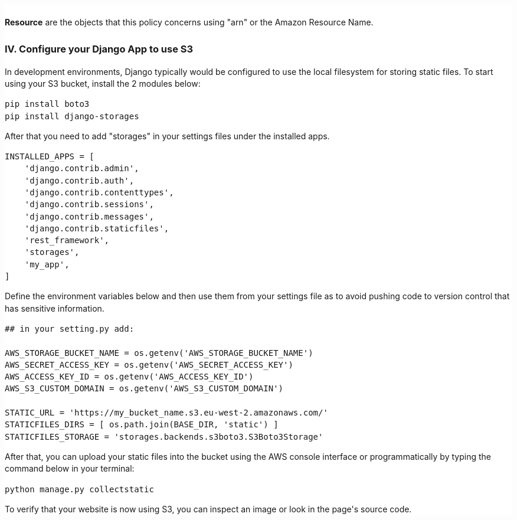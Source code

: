 <br>
<strong>Resource</strong> are the objects that this policy concerns using "arn" or the Amazon Resource Name.
</p>


<h3 id="blog_text">IV. Configure your Django App to use S3</h3>
<p id="blog_text">
In development environments, Django typically would be configured to use the local filesystem for storing static files. To start using your S3 bucket, install the 2 modules below:
</p>

<pre>
pip install boto3
pip install django-storages
</pre>

<p id="blog_text">
After that you need to add "storages" in your settings files under the installed apps.
</p>

<pre>
INSTALLED_APPS = [
    'django.contrib.admin',
    'django.contrib.auth',
    'django.contrib.contenttypes',
    'django.contrib.sessions',
    'django.contrib.messages',
    'django.contrib.staticfiles',
    'rest_framework',
    'storages',
    'my_app',
]
</pre>


<p id="blog_text">
Define the environment variables below and then use them from your settings file as to avoid pushing code to version control that has sensitive information.
</p>

<pre>
<span class="code_comments">## in your setting.py add:</span>

AWS_STORAGE_BUCKET_NAME = os.getenv('AWS_STORAGE_BUCKET_NAME')
AWS_SECRET_ACCESS_KEY = os.getenv('AWS_SECRET_ACCESS_KEY')
AWS_ACCESS_KEY_ID = os.getenv('AWS_ACCESS_KEY_ID')
AWS_S3_CUSTOM_DOMAIN = os.getenv('AWS_S3_CUSTOM_DOMAIN')

STATIC_URL = 'https://my_bucket_name.s3.eu-west-2.amazonaws.com/'
STATICFILES_DIRS = [ os.path.join(BASE_DIR, 'static') ]
STATICFILES_STORAGE = 'storages.backends.s3boto3.S3Boto3Storage'
</pre>

<p id="blog_text">
After that, you can upload your static files into the bucket using the AWS console interface or programmatically by typing the command below in your terminal:
</p>

<pre>
python manage.py collectstatic
</pre>

<p id="blog_text">
To verify that your website is now using S3, you can inspect an image or look in the page's source code.
</p>

</div>


